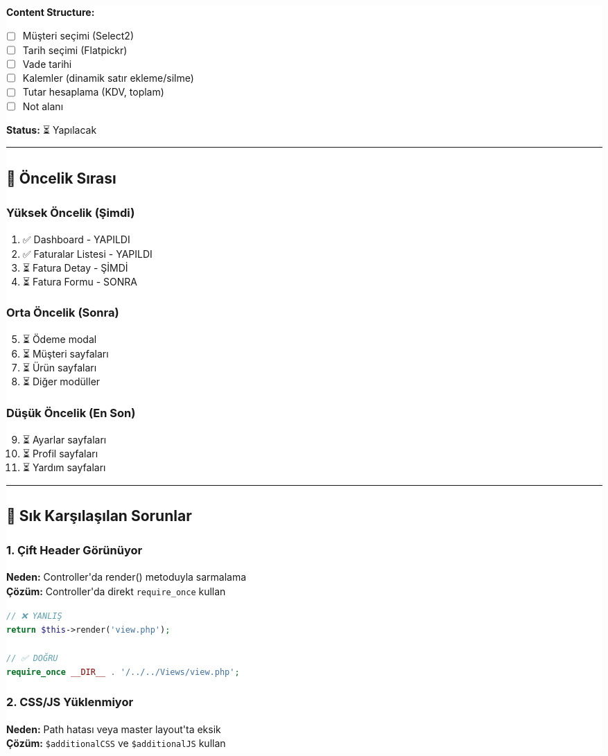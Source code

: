 **Content Structure:**
- [ ] Müşteri seçimi (Select2)
- [ ] Tarih seçimi (Flatpickr)
- [ ] Vade tarihi
- [ ] Kalemler (dinamik satır ekleme/silme)
- [ ] Tutar hesaplama (KDV, toplam)
- [ ] Not alanı

**Status:** ⏳ Yapılacak

---

## 🎯 Öncelik Sırası

### Yüksek Öncelik (Şimdi)
1. ✅ Dashboard - YAPILDI
2. ✅ Faturalar Listesi - YAPILDI
3. ⏳ Fatura Detay - ŞİMDİ
4. ⏳ Fatura Formu - SONRA

### Orta Öncelik (Sonra)
5. ⏳ Ödeme modal
6. ⏳ Müşteri sayfaları
7. ⏳ Ürün sayfaları
8. ⏳ Diğer modüller

### Düşük Öncelik (En Son)
9. ⏳ Ayarlar sayfaları
10. ⏳ Profil sayfaları
11. ⏳ Yardım sayfaları

---

## 🐛 Sık Karşılaşılan Sorunlar

### 1. Çift Header Görünüyor
**Neden:** Controller'da render() metoduyla sarmalama  
**Çözüm:** Controller'da direkt `require_once` kullan

```php
// ❌ YANLIŞ
return $this->render('view.php');

// ✅ DOĞRU
require_once __DIR__ . '/../../Views/view.php';
```

### 2. CSS/JS Yüklenmiyor
**Neden:** Path hatası veya master layout'ta eksik  
**Çözüm:** `$additionalCSS` ve `$additionalJS` kullan
